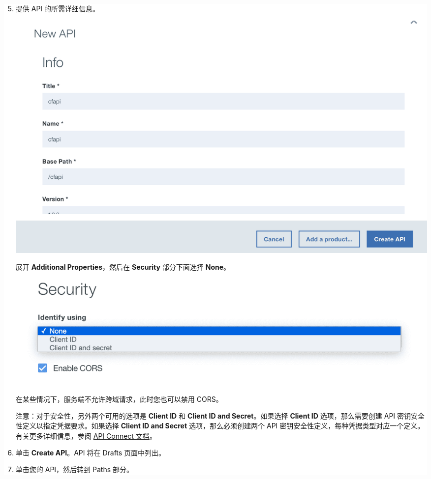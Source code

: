 5.  提供 API 的所需详细信息。

    ![alt](img/882f12de6cbdaf7194f2b8c6afe11ecd.png)

    展开 **Additional Properties**，然后在 **Security** 部分下面选择 **None**。

    ![alt](img/20122e474d327c02058fffd78133bac7.png)

    在某些情况下，服务端不允许跨域请求，此时您也可以禁用 CORS。

    注意：对于安全性，另外两个可用的选项是 **Client ID** 和 **Client ID and Secret**。如果选择 **Client ID** 选项，那么需要创建 API 密钥安全性定义以指定凭据要求。如果选择 **Client ID and Secret** 选项，那么必须创建两个 API 密钥安全性定义，每种凭据类型对应一个定义。有关更多详细信息，参阅 [API Connect 文档](https://www.ibm.com/support/knowledgecenter/SSFS6T/com.ibm.apic.toolkit.doc/tapim_sec_api_config_scheme_create_apikey.html)。

6.  单击 **Create API**。API 将在 Drafts 页面中列出。

7.  单击您的 API，然后转到 Paths 部分。
